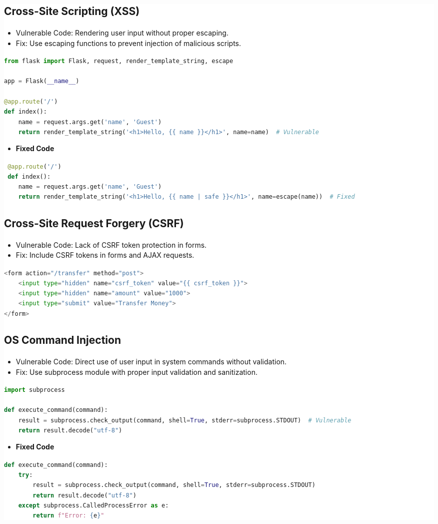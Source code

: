 ## Cross-Site Scripting (XSS)
- Vulnerable Code: Rendering user input without proper escaping.
- Fix: Use escaping functions to prevent injection of malicious scripts.

```python
from flask import Flask, request, render_template_string, escape

app = Flask(__name__)

@app.route('/')
def index():
    name = request.args.get('name', 'Guest')
    return render_template_string('<h1>Hello, {{ name }}</h1>', name=name)  # Vulnerable
```

- **Fixed Code**

```python
 @app.route('/')
 def index():
    name = request.args.get('name', 'Guest')
    return render_template_string('<h1>Hello, {{ name | safe }}</h1>', name=escape(name))  # Fixed
```


## Cross-Site Request Forgery (CSRF)
- Vulnerable Code: Lack of CSRF token protection in forms.
- Fix: Include CSRF tokens in forms and AJAX requests.

```python
<form action="/transfer" method="post">
    <input type="hidden" name="csrf_token" value="{{ csrf_token }}">
    <input type="hidden" name="amount" value="1000">
    <input type="submit" value="Transfer Money">
</form>
```

## OS Command Injection
- Vulnerable Code: Direct use of user input in system commands without validation.
- Fix: Use subprocess module with proper input validation and sanitization.
```python
import subprocess

def execute_command(command):
    result = subprocess.check_output(command, shell=True, stderr=subprocess.STDOUT)  # Vulnerable
    return result.decode("utf-8")
```

 - **Fixed Code**
```py
def execute_command(command):
    try:
        result = subprocess.check_output(command, shell=True, stderr=subprocess.STDOUT)
        return result.decode("utf-8")
    except subprocess.CalledProcessError as e:
        return f"Error: {e}"
```
